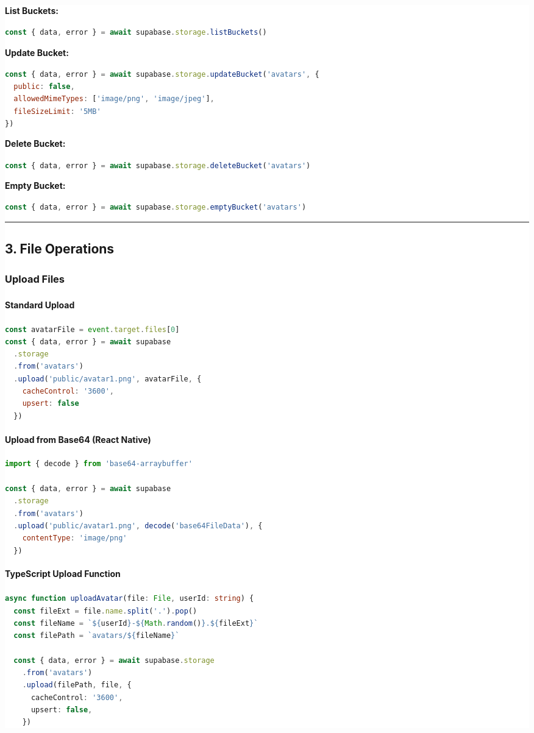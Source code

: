**List Buckets:**
```javascript
const { data, error } = await supabase.storage.listBuckets()
```

**Update Bucket:**
```javascript
const { data, error } = await supabase.storage.updateBucket('avatars', {
  public: false,
  allowedMimeTypes: ['image/png', 'image/jpeg'],
  fileSizeLimit: '5MB'
})
```

**Delete Bucket:**
```javascript
const { data, error } = await supabase.storage.deleteBucket('avatars')
```

**Empty Bucket:**
```javascript
const { data, error } = await supabase.storage.emptyBucket('avatars')
```

---

## 3. File Operations

### Upload Files

#### Standard Upload
```javascript
const avatarFile = event.target.files[0]
const { data, error } = await supabase
  .storage
  .from('avatars')
  .upload('public/avatar1.png', avatarFile, {
    cacheControl: '3600',
    upsert: false
  })
```

#### Upload from Base64 (React Native)
```javascript
import { decode } from 'base64-arraybuffer'

const { data, error } = await supabase
  .storage
  .from('avatars')
  .upload('public/avatar1.png', decode('base64FileData'), {
    contentType: 'image/png'
  })
```

#### TypeScript Upload Function
```typescript
async function uploadAvatar(file: File, userId: string) {
  const fileExt = file.name.split('.').pop()
  const fileName = `${userId}-${Math.random()}.${fileExt}`
  const filePath = `avatars/${fileName}`

  const { data, error } = await supabase.storage
    .from('avatars')
    .upload(filePath, file, {
      cacheControl: '3600',
      upsert: false,
    })
```